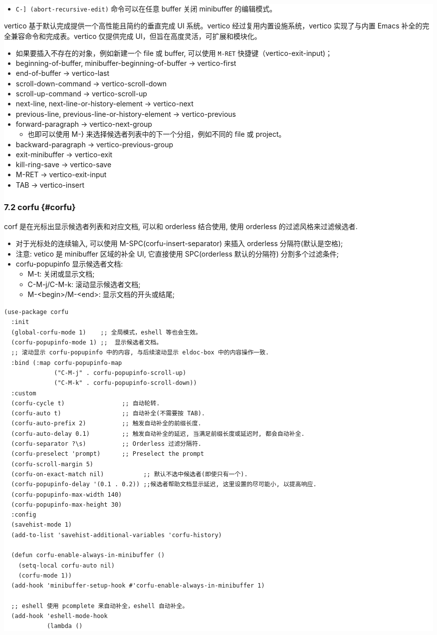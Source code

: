 -   `C-] (abort-recursive-edit)` 命令可以在任意 buffer 关闭 minibuffer 的编辑模式。

vertico 基于默认完成提供一个高性能且简约的垂直完成 UI 系统。vertico 经过复用内置设施系统，vertico 实现了与内置 Emacs 补全的完全兼容命令和完成表。vertico 仅提供完成 UI，但旨在高度灵活，可扩展和模块化。

-   如果要插入不存在的对象，例如新建一个 file 或 buffer, 可以使用 `M-RET` 快捷键（vertico-exit-input)；
-   beginning-of-buffer, minibuffer-beginning-of-buffer -&gt; vertico-first
-   end-of-buffer -&gt; vertico-last
-   scroll-down-command -&gt; vertico-scroll-down
-   scroll-up-command -&gt; vertico-scroll-up
-   next-line, next-line-or-history-element -&gt; vertico-next
-   previous-line, previous-line-or-history-element -&gt; vertico-previous
-   forward-paragraph -&gt; vertico-next-group
    -   也即可以使用 M-} 来选择候选者列表中的下一个分组，例如不同的 file 或 project。
-   backward-paragraph -&gt; vertico-previous-group
-   exit-minibuffer -&gt; vertico-exit
-   kill-ring-save -&gt; vertico-save
-   M-RET -&gt; vertico-exit-input
-   TAB -&gt; vertico-insert


### <span class="section-num">7.2</span> corfu {#corfu}

corf 是在光标出显示候选者列表和对应文档, 可以和 orderless 结合使用, 使用 orderless 的过滤风格来过滤候选者.

-   对于光标处的连续输入, 可以使用 M-SPC(corfu-insert-separator) 来插入 orderless 分隔符(默认是空格);
-   注意: vetico 是 minibuffer 区域的补全 UI, 它直接使用 SPC(orderless 默认的分隔符) 分割多个过滤条件;
-   corfu-popupinfo 显示候选者文档:
    -   M-t: 关闭或显示文档;
    -   C-M-j/C-M-k: 滚动显示候选者文档;
    -   M-&lt;begin&gt;/M-&lt;end&gt;: 显示文档的开头或结尾;



```emacs-lisp
(use-package corfu
  :init
  (global-corfu-mode 1)    ;; 全局模式，eshell 等也会生效。
  (corfu-popupinfo-mode 1) ;;  显示候选者文档。
  ;; 滚动显示 corfu-popupinfo 中的内容, 与后续滚动显示 eldoc-box 中的内容操作一致.
  :bind (:map corfu-popupinfo-map
              ("C-M-j" . corfu-popupinfo-scroll-up)
              ("C-M-k" . corfu-popupinfo-scroll-down))
  :custom
  (corfu-cycle t)                ;; 自动轮转.
  (corfu-auto t)                 ;; 自动补全(不需要按 TAB).
  (corfu-auto-prefix 2)          ;; 触发自动补全的前缀长度.
  (corfu-auto-delay 0.1)         ;; 触发自动补全的延迟, 当满足前缀长度或延迟时, 都会自动补全.
  (corfu-separator ?\s)          ;; Orderless 过滤分隔符.
  (corfu-preselect 'prompt)      ;; Preselect the prompt
  (corfu-scroll-margin 5)
  (corfu-on-exact-match nil)           ;; 默认不选中候选者(即使只有一个).
  (corfu-popupinfo-delay '(0.1 . 0.2)) ;;候选者帮助文档显示延迟, 这里设置的尽可能小, 以提高响应.
  (corfu-popupinfo-max-width 140)
  (corfu-popupinfo-max-height 30)
  :config
  (savehist-mode 1)
  (add-to-list 'savehist-additional-variables 'corfu-history)

  (defun corfu-enable-always-in-minibuffer ()
    (setq-local corfu-auto nil)
    (corfu-mode 1))
  (add-hook 'minibuffer-setup-hook #'corfu-enable-always-in-minibuffer 1)

  ;; eshell 使用 pcomplete 来自动补全，eshell 自动补全。
  (add-hook 'eshell-mode-hook
            (lambda ()
```